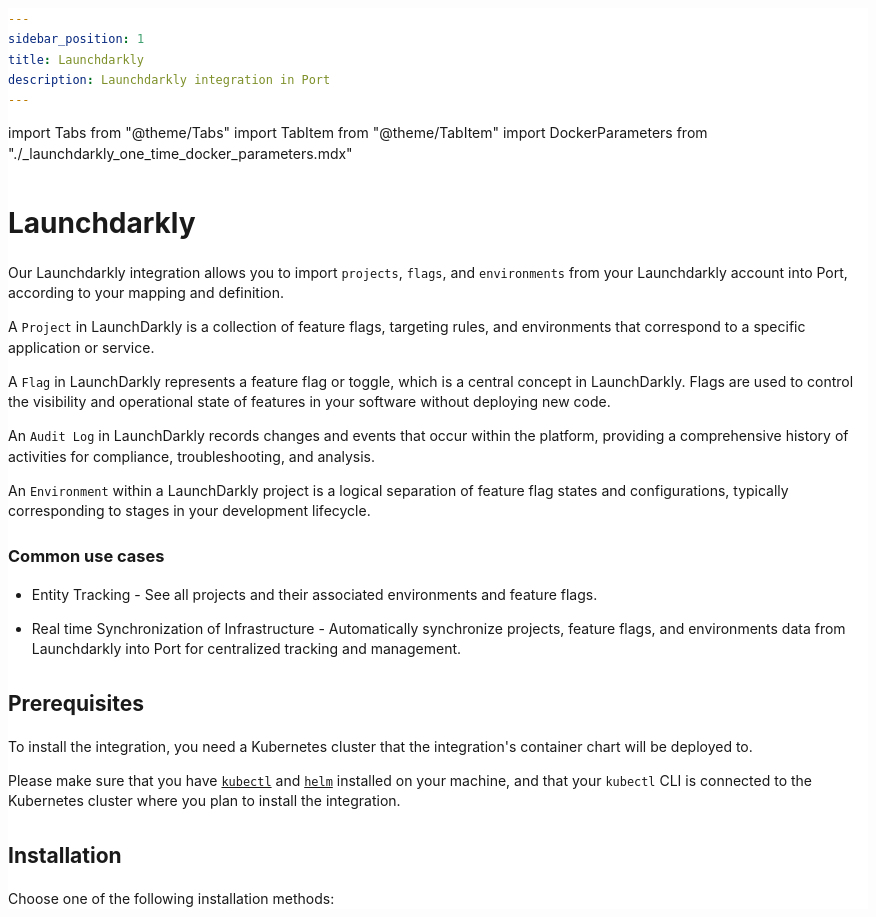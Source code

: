 ```yaml
---
sidebar_position: 1
title: Launchdarkly
description: Launchdarkly integration in Port
---
```


import Tabs from "@theme/Tabs"
import TabItem from "@theme/TabItem"
import DockerParameters from "./\_launchdarkly_one_time_docker_parameters.mdx"

# Launchdarkly

Our Launchdarkly integration allows you to import `projects`, `flags`, and `environments` from your Launchdarkly account into Port, according to your mapping and definition.

A `Project` in LaunchDarkly is a collection of feature flags, targeting rules, and environments that correspond to a specific application or service.

A `Flag` in LaunchDarkly represents a feature flag or toggle, which is a central concept in LaunchDarkly. Flags are used to control the visibility and operational state of features in your software without deploying new code.

An `Audit Log` in LaunchDarkly records changes and events that occur within the platform, providing a comprehensive history of activities for compliance, troubleshooting, and analysis.

An `Environment` within a LaunchDarkly project is a logical separation of feature flag states and configurations, typically corresponding to stages in your development lifecycle.


### Common use cases

- Entity Tracking - See all projects and their associated environments and feature flags.

- Real time Synchronization of Infrastructure - Automatically synchronize projects, feature flags, and environments data from Launchdarkly into Port for centralized tracking and management.


## Prerequisites

To install the integration, you need a Kubernetes cluster that the integration's container chart will be deployed to.

Please make sure that you have [`kubectl`](https://kubernetes.io/docs/tasks/tools/#kubectl) and [`helm`](https://helm.sh/) installed on your machine, and that your `kubectl` CLI is connected to the Kubernetes cluster where you plan to install the integration.

## Installation

Choose one of the following installation methods:

<Tabs groupId="installation-methods" queryString="installation-methods">

<TabItem value="real-time-always-on" label="Real Time & Always On" default>
